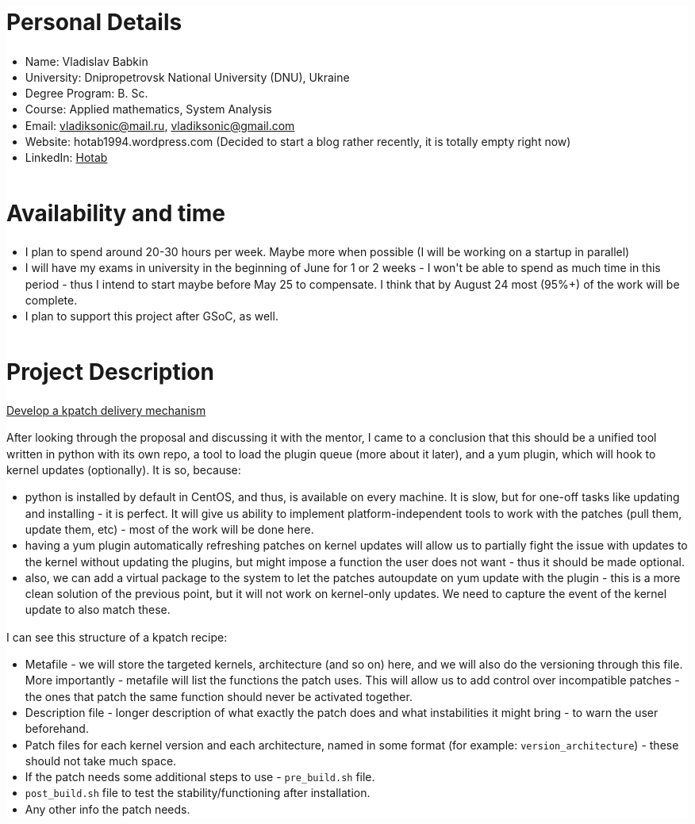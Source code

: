 # Personal Details
+ Name: Vladislav Babkin
+ University: Dnipropetrovsk National University (DNU), Ukraine
+ Degree Program: B. Sc. 
+ Course: Applied mathematics, System Analysis
+ Email: vladiksonic@mail.ru, vladiksonic@gmail.com
+ Website: hotab1994.wordpress.com (Decided to start a blog rather recently, it is totally empty right now)
+ LinkedIn: [Hotab](https://ua.linkedin.com/in/hotab/en)

# Availability and time

+ I plan to spend around 20-30 hours per week. Maybe more when possible (I will be working on a startup in parallel)
+ I will have my exams in university in the beginning of June for 1 or 2 weeks - I won't be able to spend as much time in this period - thus I intend to start maybe before May 25 to compensate. I think that by August 24 most (95%+) of the work will be complete.
+ I plan to support this project after GSoC, as well.

# Project Description
[Develop a kpatch delivery mechanism](http://wiki.centos.org/GSoC/2015/Ideas#kpatch)

After looking through the proposal and discussing it with the mentor, I came to a conclusion that this should be a unified tool written in python with its own repo, a tool to load the plugin queue (more about it later), and a yum plugin, which will hook to kernel updates (optionally). It is so, because:

+ python is installed by default in CentOS, and thus, is available on every machine. It is slow, but for one-off tasks like updating and installing - it is perfect. It will give us ability to implement platform-independent tools to work with the patches (pull them, update them, etc) - most of the work will be done here.
+ having a yum plugin automatically refreshing patches on kernel updates will allow us to partially fight the issue with updates to the kernel without updating the plugins, but might impose a function the user does not want - thus it should be made optional.
+ also, we can add a virtual package to the system to let the patches autoupdate on yum update with the plugin - this is a more clean solution of the previous point, but it will not work on kernel-only updates. We need to capture the event of the kernel update to also match these.

I can see this structure of a kpatch recipe:

+ Metafile - we will store the targeted kernels, architecture (and so on) here, and we will also do the versioning through this file. More importantly - metafile will list the functions the patch uses. This will allow us to add control over incompatible patches - the ones that patch the same function should never be activated together.
+ Description file - longer description of what exactly the patch does and what instabilities it might bring - to warn the user beforehand.
+ Patch files for each kernel version and each architecture, named in some format (for example: ```version_architecture```) - these should not take much space.
+ If the patch needs some additional steps to use - ```pre_build.sh``` file.
+ ```post_build.sh``` file to test the stability/functioning after installation.
+ Any other info the patch needs.
